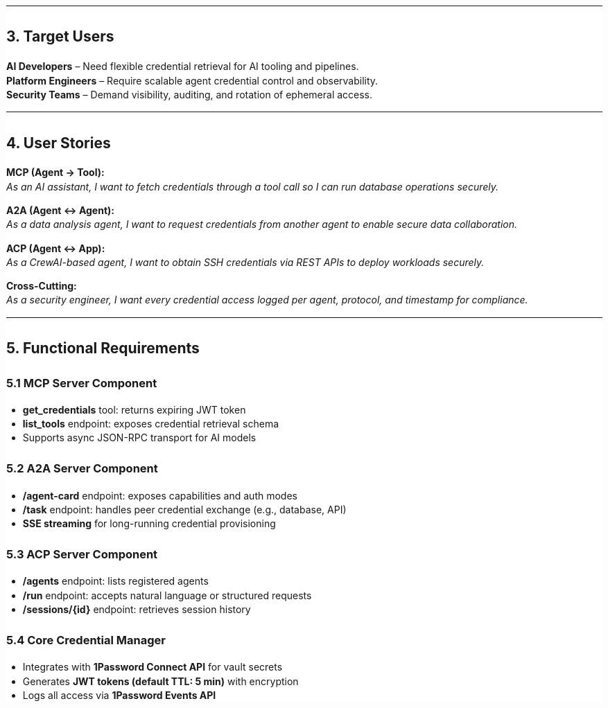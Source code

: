 ***

## 3. Target Users

**AI Developers** – Need flexible credential retrieval for AI tooling and pipelines.  
**Platform Engineers** – Require scalable agent credential control and observability.  
**Security Teams** – Demand visibility, auditing, and rotation of ephemeral access.

***

## 4. User Stories

**MCP (Agent → Tool):**  
_As an AI assistant, I want to fetch credentials through a tool call so I can run database operations securely._

**A2A (Agent ↔ Agent):**  
_As a data analysis agent, I want to request credentials from another agent to enable secure data collaboration._

**ACP (Agent ↔ App):**  
_As a CrewAI-based agent, I want to obtain SSH credentials via REST APIs to deploy workloads securely._

**Cross-Cutting:**  
_As a security engineer, I want every credential access logged per agent, protocol, and timestamp for compliance._

***

## 5. Functional Requirements

### 5.1 MCP Server Component
- **get_credentials** tool: returns expiring JWT token  
- **list_tools** endpoint: exposes credential retrieval schema  
- Supports async JSON-RPC transport for AI models

### 5.2 A2A Server Component
- **/agent-card** endpoint: exposes capabilities and auth modes  
- **/task** endpoint: handles peer credential exchange (e.g., database, API)  
- **SSE streaming** for long-running credential provisioning

### 5.3 ACP Server Component
- **/agents** endpoint: lists registered agents  
- **/run** endpoint: accepts natural language or structured requests  
- **/sessions/{id}** endpoint: retrieves session history

### 5.4 Core Credential Manager
- Integrates with **1Password Connect API** for vault secrets  
- Generates **JWT tokens (default TTL: 5 min)** with encryption  
- Logs all access via **1Password Events API**
